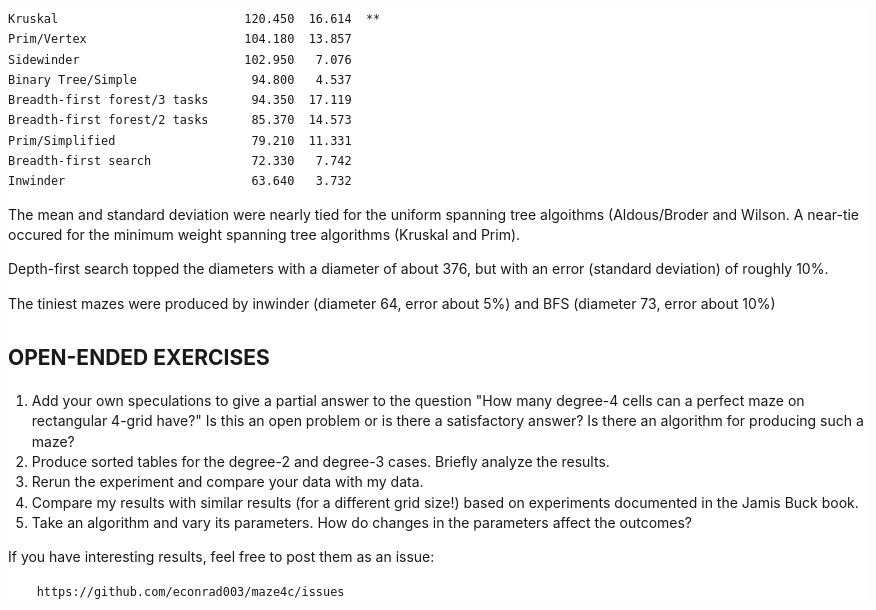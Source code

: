 ```
Kruskal                          120.450  16.614  **
Prim/Vertex                      104.180  13.857
Sidewinder                       102.950   7.076
Binary Tree/Simple                94.800   4.537
Breadth-first forest/3 tasks      94.350  17.119
Breadth-first forest/2 tasks      85.370  14.573
Prim/Simplified                   79.210  11.331
Breadth-first search              72.330   7.742
Inwinder                          63.640   3.732
```
The mean and standard deviation were nearly tied for the uniform spanning tree algoithms (Aldous/Broder and Wilson.  A near-tie occured for the minimum weight spanning tree algorithms (Kruskal and Prim).

Depth-first search topped the diameters with a diameter of about 376, but with an error (standard deviation) of roughly 10%.

The tiniest mazes were produced by inwinder (diameter 64, error about 5%) and BFS (diameter 73, error about 10%)

## OPEN-ENDED EXERCISES

1. Add your own speculations to give a partial answer to the question "How many degree-4 cells can a perfect maze on rectangular 4-grid have?"  Is this an open problem or is there a satisfactory answer?  Is there an algorithm for producing such a maze?
2. Produce sorted tables for the degree-2 and degree-3 cases.  Briefly analyze the results.
3. Rerun the experiment and compare your data with my data.
4. Compare my results with similar results (for a different grid size!) based on experiments documented in the Jamis Buck book.
5. Take an algorithm and vary its parameters.  How do changes in the parameters affect the outcomes?

If you have interesting results, feel free to post them as an issue:
```
    https://github.com/econrad003/maze4c/issues
```